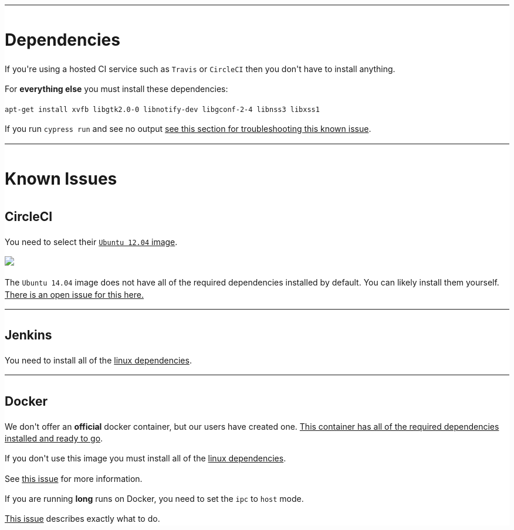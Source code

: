 ***

# Dependencies

If you're using a hosted CI service such as `Travis` or `CircleCI` then you don't have to install anything.

For **everything else** you must install these dependencies:

```shell
apt-get install xvfb libgtk2.0-0 libnotify-dev libgconf-2-4 libnss3 libxss1
```

If you run `cypress run` and see no output [see this section for troubleshooting this known issue](#section-no-output).

***

# Known Issues

## CircleCI

You need to select their [`Ubuntu 12.04` image](https://circleci.com/docs/build-image-precise/).

![](https://cloud.githubusercontent.com/assets/1268976/20771195/6e93e9f4-b716-11e6-809b-f4fd8f6fa439.png)

The `Ubuntu 14.04` image does not have all of the required dependencies installed by default. You can likely install them yourself. [There is an open issue for this here.](https://github.com/cypress-io/cypress/issues/315)

***

## Jenkins

You need to install all of the [linux dependencies](#section-dependencies).

***

## Docker

We don't offer an **official** docker container, but our users have created one. [This container has all of the required dependencies installed and ready to go](https://docs.cypress.io/docs/userland-extensions#section-docker).

If you don't use this image you must install all of the [linux dependencies](#section-dependencies).

See [this issue](https://github.com/cypress-io/cypress/issues/165) for more information.

If you are running **long** runs on Docker, you need to set the `ipc` to `host` mode.

[This issue](https://github.com/cypress-io/cypress/issues/350) describes exactly what to do.

